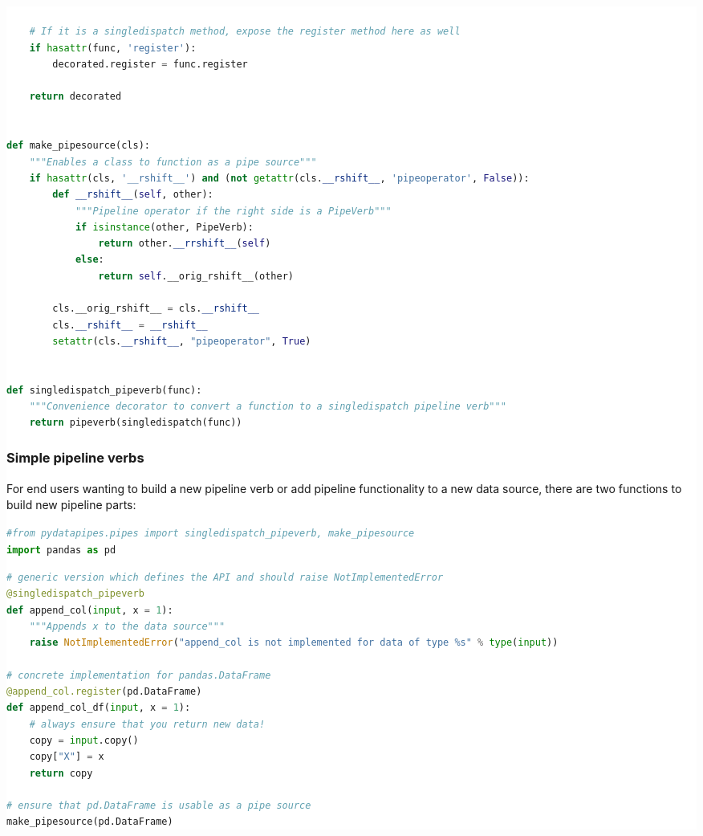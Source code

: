 ```python
    
    # If it is a singledispatch method, expose the register method here as well
    if hasattr(func, 'register'):
        decorated.register = func.register

    return decorated


def make_pipesource(cls):
    """Enables a class to function as a pipe source"""
    if hasattr(cls, '__rshift__') and (not getattr(cls.__rshift__, 'pipeoperator', False)):
        def __rshift__(self, other):
            """Pipeline operator if the right side is a PipeVerb"""
            if isinstance(other, PipeVerb):
                return other.__rrshift__(self)
            else:
                return self.__orig_rshift__(other)

        cls.__orig_rshift__ = cls.__rshift__
        cls.__rshift__ = __rshift__
        setattr(cls.__rshift__, "pipeoperator", True)


def singledispatch_pipeverb(func):
    """Convenience decorator to convert a function to a singledispatch pipeline verb"""
    return pipeverb(singledispatch(func))

```

### Simple pipeline verbs

For end users wanting to build a new pipeline verb or add pipeline functionality to a new data source,
there are two functions to build new pipeline parts:


```python
#from pydatapipes.pipes import singledispatch_pipeverb, make_pipesource
import pandas as pd
```


```python
# generic version which defines the API and should raise NotImplementedError
@singledispatch_pipeverb
def append_col(input, x = 1):
    """Appends x to the data source"""
    raise NotImplementedError("append_col is not implemented for data of type %s" % type(input))

# concrete implementation for pandas.DataFrame
@append_col.register(pd.DataFrame)
def append_col_df(input, x = 1):
    # always ensure that you return new data!
    copy = input.copy()
    copy["X"] = x
    return copy

# ensure that pd.DataFrame is usable as a pipe source
make_pipesource(pd.DataFrame)
```

